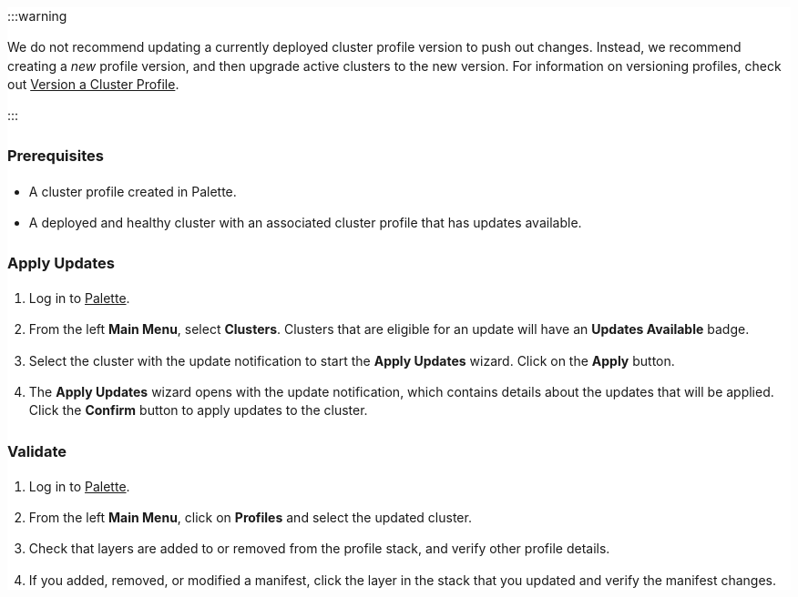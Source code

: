 :::warning

We do not recommend updating a currently deployed cluster profile version to push out changes. Instead, we recommend
creating a _new_ profile version, and then upgrade active clusters to the new version. For information on versioning
profiles, check out [Version a Cluster Profile](version-cluster-profile.md).

:::

### Prerequisites

- A cluster profile created in Palette.

- A deployed and healthy cluster with an associated cluster profile that has updates available.

### Apply Updates

1. Log in to [Palette](https://console.spectrocloud.com).

2. From the left **Main Menu**, select **Clusters**. Clusters that are eligible for an update will have an **Updates
   Available** badge.

3. Select the cluster with the update notification to start the **Apply Updates** wizard. Click on the **Apply** button.

4. The **Apply Updates** wizard opens with the update notification, which contains details about the updates that will
   be applied. Click the **Confirm** button to apply updates to the cluster.

### Validate

1. Log in to [Palette](https://console.spectrocloud.com).

2. From the left **Main Menu**, click on **Profiles** and select the updated cluster.

3. Check that layers are added to or removed from the profile stack, and verify other profile details.

4. If you added, removed, or modified a manifest, click the layer in the stack that you updated and verify the manifest
   changes.
